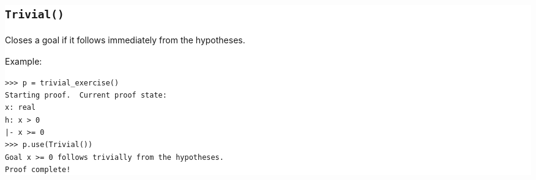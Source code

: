 ## `Trivial()`

Closes a goal if it follows immediately from the hypotheses.

Example:
```
>>> p = trivial_exercise()
Starting proof.  Current proof state:
x: real
h: x > 0
|- x >= 0
>>> p.use(Trivial())
Goal x >= 0 follows trivially from the hypotheses.
Proof complete!
```
